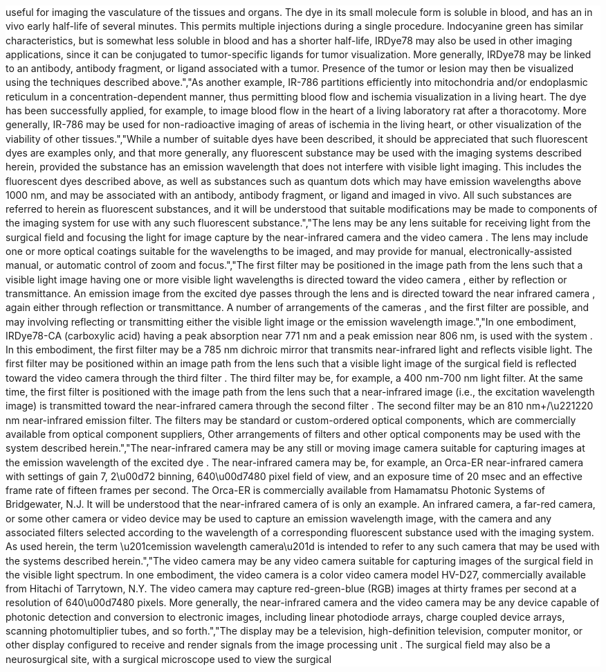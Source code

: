 useful for imaging the vasculature of the tissues and organs. The dye in its small molecule form is soluble in blood, and has an in vivo early half-life of several minutes. This permits multiple injections during a single procedure. Indocyanine green has similar characteristics, but is somewhat less soluble in blood and has a shorter half-life, IRDye78 may also be used in other imaging applications, since it can be conjugated to tumor-specific ligands for tumor visualization. More generally, IRDye78 may be linked to an antibody, antibody fragment, or ligand associated with a tumor. Presence of the tumor or lesion may then be visualized using the techniques described above.","As another example, IR-786 partitions efficiently into mitochondria and\/or endoplasmic reticulum in a concentration-dependent manner, thus permitting blood flow and ischemia visualization in a living heart. The dye has been successfully applied, for example, to image blood flow in the heart of a living laboratory rat after a thoracotomy. More generally, IR-786 may be used for non-radioactive imaging of areas of ischemia in the living heart, or other visualization of the viability of other tissues.","While a number of suitable dyes have been described, it should be appreciated that such fluorescent dyes are examples only, and that more generally, any fluorescent substance may be used with the imaging systems described herein, provided the substance has an emission wavelength that does not interfere with visible light imaging. This includes the fluorescent dyes described above, as well as substances such as quantum dots which may have emission wavelengths above 1000 nm, and may be associated with an antibody, antibody fragment, or ligand and imaged in vivo. All such substances are referred to herein as fluorescent substances, and it will be understood that suitable modifications may be made to components of the imaging system for use with any such fluorescent substance.","The lens  may be any lens suitable for receiving light from the surgical field  and focusing the light for image capture by the near-infrared camera  and the video camera . The lens  may include one or more optical coatings suitable for the wavelengths to be imaged, and may provide for manual, electronically-assisted manual, or automatic control of zoom and focus.","The first filter  may be positioned in the image path from the lens  such that a visible light image having one or more visible light wavelengths is directed toward the video camera , either by reflection or transmittance. An emission image from the excited dye  passes through the lens  and is directed toward the near infrared camera , again either through reflection or transmittance. A number of arrangements of the cameras ,  and the first filter  are possible, and may involving reflecting or transmitting either the visible light image or the emission wavelength image.","In one embodiment, IRDye78-CA (carboxylic acid) having a peak absorption near 771 nm and a peak emission near 806 nm, is used with the system . In this embodiment, the first filter  may be a 785 nm dichroic mirror that transmits near-infrared light and reflects visible light. The first filter  may be positioned within an image path from the lens  such that a visible light image of the surgical field  is reflected toward the video camera  through the third filter . The third filter  may be, for example, a 400 nm-700 nm light filter. At the same time, the first filter  is positioned with the image path from the lens  such that a near-infrared image (i.e., the excitation wavelength image) is transmitted toward the near-infrared camera  through the second filter . The second filter  may be an 810 nm+\/\u221220 nm near-infrared emission filter. The filters may be standard or custom-ordered optical components, which are commercially available from optical component suppliers, Other arrangements of filters and other optical components may be used with the system  described herein.","The near-infrared camera  may be any still or moving image camera suitable for capturing images at the emission wavelength of the excited dye . The near-infrared camera may be, for example, an Orca-ER near-infrared camera with settings of gain 7, 2\u00d72 binning, 640\u00d7480 pixel field of view, and an exposure time of 20 msec and an effective frame rate of fifteen frames per second. The Orca-ER is commercially available from Hamamatsu Photonic Systems of Bridgewater, N.J. It will be understood that the near-infrared camera  of  is only an example. An infrared camera, a far-red camera, or some other camera or video device may be used to capture an emission wavelength image, with the camera and any associated filters selected according to the wavelength of a corresponding fluorescent substance used with the imaging system. As used herein, the term \u201cemission wavelength camera\u201d is intended to refer to any such camera that may be used with the systems described herein.","The video camera  may be any video camera suitable for capturing images of the surgical field  in the visible light spectrum. In one embodiment, the video camera  is a color video camera model HV-D27, commercially available from Hitachi of Tarrytown, N.Y. The video camera  may capture red-green-blue (RGB) images at thirty frames per second at a resolution of 640\u00d7480 pixels. More generally, the near-infrared camera  and the video camera  may be any device capable of photonic detection and conversion to electronic images, including linear photodiode arrays, charge coupled device arrays, scanning photomultiplier tubes, and so forth.","The display  may be a television, high-definition television, computer monitor, or other display configured to receive and render signals from the image processing unit . The surgical field  may also be a neurosurgical site, with a surgical microscope used to view the surgical